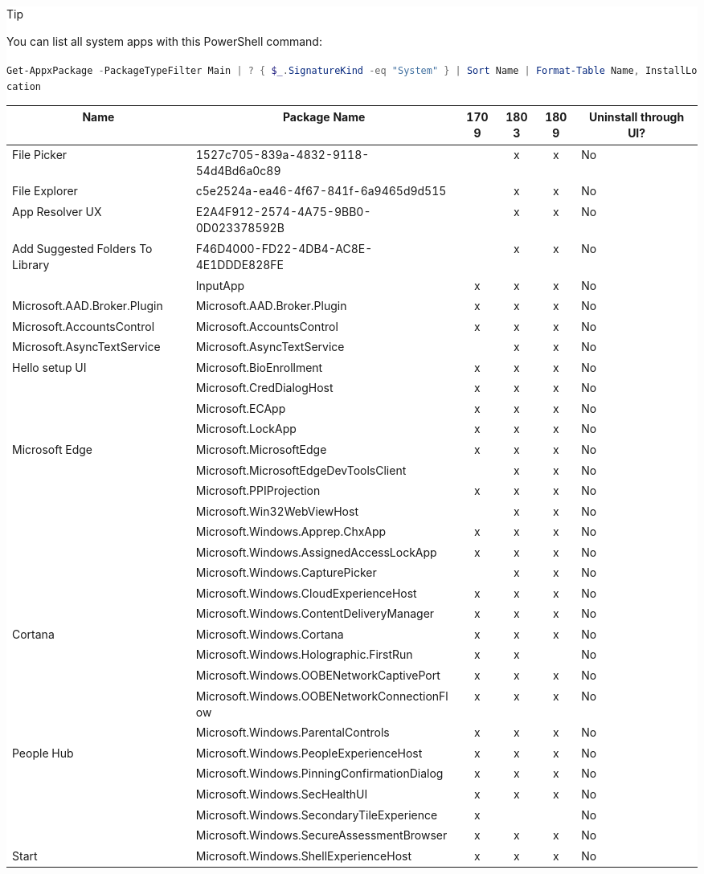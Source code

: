 > [!TIP]
> You can list all system apps with this PowerShell command:
> ```PowerShell
> Get-AppxPackage -PackageTypeFilter Main | ? { $_.SignatureKind -eq "System" } | Sort Name | Format-Table Name, InstallLocation
> ```


| Name                             | Package Name                                | 1709 | 1803 | 1809 |Uninstall through UI? |
|----------------------------------|---------------------------------------------|:-----:|:----:|:----:|-----------------------|
| File Picker                      | 1527c705-839a-4832-9118-54d4Bd6a0c89        |       | x    | x    | No                    |
| File Explorer                    | c5e2524a-ea46-4f67-841f-6a9465d9d515        |       | x    | x    | No                    |
| App Resolver UX                  | E2A4F912-2574-4A75-9BB0-0D023378592B        |       | x    | x    | No                    |
| Add Suggested Folders To Library | F46D4000-FD22-4DB4-AC8E-4E1DDDE828FE        |       | x    | x    | No                    |
|                                  | InputApp                                    | x     | x    | x    | No                    |
| Microsoft.AAD.Broker.Plugin      | Microsoft.AAD.Broker.Plugin                 | x     | x    | x    | No                    |
| Microsoft.AccountsControl        | Microsoft.AccountsControl                   | x     | x    | x    | No                    |
| Microsoft.AsyncTextService       | Microsoft.AsyncTextService                  |       | x    | x    | No                    |
| Hello setup UI                   | Microsoft.BioEnrollment                     | x     | x    | x    | No                    |
|                                  | Microsoft.CredDialogHost                    | x     | x    | x    | No                    |
|                                  | Microsoft.ECApp                             | x     | x    | x    | No                    |
|                                  | Microsoft.LockApp                           | x     | x    | x    | No                    |
| Microsoft Edge                   | Microsoft.MicrosoftEdge                     | x     | x    | x    | No                    |
|                                  | Microsoft.MicrosoftEdgeDevToolsClient       |       | x    | x    | No                    |
|                                  | Microsoft.PPIProjection                     | x     | x    | x    | No                    |
|                                  | Microsoft.Win32WebViewHost                  |       | x    | x    | No                    |
|                                  | Microsoft.Windows.Apprep.ChxApp             | x     | x    | x    | No                    |
|                                  | Microsoft.Windows.AssignedAccessLockApp     | x     | x    | x    | No                    |
|                                  | Microsoft.Windows.CapturePicker             |       | x    | x    | No                    |
|                                  | Microsoft.Windows.CloudExperienceHost       | x     | x    | x    | No                    |
|                                  | Microsoft.Windows.ContentDeliveryManager    | x     | x    | x    | No                    |
| Cortana                          | Microsoft.Windows.Cortana                   | x     | x    | x    | No                    |
|                                  | Microsoft.Windows.Holographic.FirstRun      | x     | x    |      | No                    |
|                                  | Microsoft.Windows.OOBENetworkCaptivePort    | x     | x    | x    | No                    |
|                                  | Microsoft.Windows.OOBENetworkConnectionFlow | x     | x    | x    | No                    |
|                                  | Microsoft.Windows.ParentalControls          | x     | x    | x    | No                    |
| People Hub                       | Microsoft.Windows.PeopleExperienceHost      | x     | x    | x    | No                    |
|                                  | Microsoft.Windows.PinningConfirmationDialog | x     | x    | x    | No                    |
|                                  | Microsoft.Windows.SecHealthUI               | x     | x    | x    | No                    |
|                                  | Microsoft.Windows.SecondaryTileExperience   | x     |      |      | No                    |
|                                  | Microsoft.Windows.SecureAssessmentBrowser   | x     | x    | x    | No                    |
| Start                            | Microsoft.Windows.ShellExperienceHost       | x     | x    | x    | No                    |